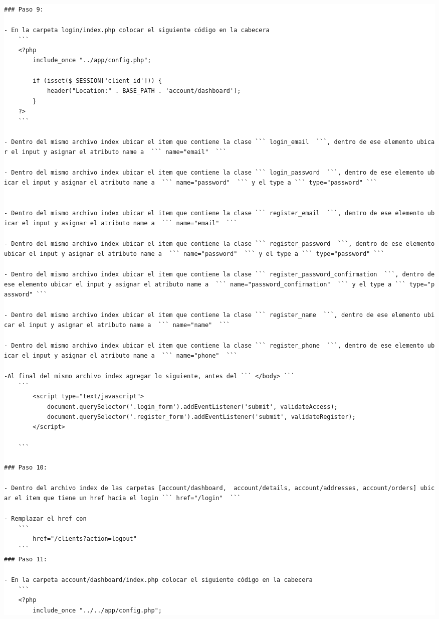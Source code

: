 ```
### Paso 9:

- En la carpeta login/index.php colocar el siguiente código en la cabecera 
	```
	<?php
		include_once "../app/config.php";    

		if (isset($_SESSION['client_id'])) {
			header("Location:" . BASE_PATH . 'account/dashboard');
		}
	?>
	```

- Dentro del mismo archivo index ubicar el item que contiene la clase ``` login_email  ```, dentro de ese elemento ubicar el input y asignar el atributo name a  ``` name="email"  ```

- Dentro del mismo archivo index ubicar el item que contiene la clase ``` login_password  ```, dentro de ese elemento ubicar el input y asignar el atributo name a  ``` name="password"  ``` y el type a ``` type="password" ```


- Dentro del mismo archivo index ubicar el item que contiene la clase ``` register_email  ```, dentro de ese elemento ubicar el input y asignar el atributo name a  ``` name="email"  ```

- Dentro del mismo archivo index ubicar el item que contiene la clase ``` register_password  ```, dentro de ese elemento ubicar el input y asignar el atributo name a  ``` name="password"  ``` y el type a ``` type="password" ```

- Dentro del mismo archivo index ubicar el item que contiene la clase ``` register_password_confirmation  ```, dentro de ese elemento ubicar el input y asignar el atributo name a  ``` name="password_confirmation"  ``` y el type a ``` type="password" ```

- Dentro del mismo archivo index ubicar el item que contiene la clase ``` register_name  ```, dentro de ese elemento ubicar el input y asignar el atributo name a  ``` name="name"  ```

- Dentro del mismo archivo index ubicar el item que contiene la clase ``` register_phone  ```, dentro de ese elemento ubicar el input y asignar el atributo name a  ``` name="phone"  ```

-Al final del mismo archivo index agregar lo siguiente, antes del ``` </body> ```
	```
        <script type="text/javascript">
            document.querySelector('.login_form').addEventListener('submit', validateAccess);
            document.querySelector('.register_form').addEventListener('submit', validateRegister);
        </script>

	```

### Paso 10: 

- Dentro del archivo index de las carpetas [account/dashboard,  account/details, account/addresses, account/orders] ubicar el item que tiene un href hacia el login ``` href="/login"  ```

- Remplazar el href con 
	```
		href="/clients?action=logout"
	```
### Paso 11: 

- En la carpeta account/dashboard/index.php colocar el siguiente código en la cabecera 
	```
	<?php
		include_once "../../app/config.php";    

```